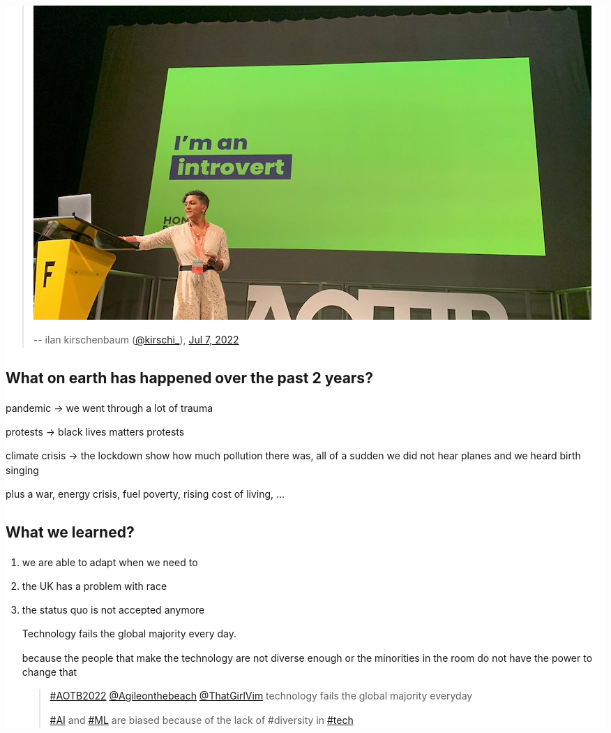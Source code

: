 > ![I'm an introvert](/images/aotb-keynote-one-for-all-and-all-for-one-what-does-culture-really-mean-vimla-appadoo/im-an-introvert.jpeg)
>
> -- ilan kirschenbaum ([@kirschi_](https://twitter.com/kirschi_)), [Jul 7, 2022](https://t.co/NnUsGCl9gj)

## What on earth has happened over the past 2 years?

pandemic -> we went through a lot of trauma

protests -> black lives matters protests

climate crisis -> the lockdown show how much pollution there was, all of a sudden we did not hear planes and we heard birth singing

plus a war, energy crisis, fuel poverty, rising cost of living, ...

## What we learned?

1. we are able to adapt when we need to

2. the UK has a problem with race

3. the status quo is not accepted anymore

   Technology fails the global majority every day.

   because the people that make the technology are not diverse enough or the minorities in the room do not have the power to change that

    > [#AOTB2022](https://twitter.com/hashtag/AOTB2022) [@Agileonthebeach](https://twitter.com/Agileonthebeach) [@ThatGirlVim](https://twitter.com/ThatGirlVim) technology fails the global majority everyday
    >
    > [#AI](https://twitter.com/hashtag/AI) and [#ML](https://twitter.com/hashtag/ML) are biased because of the lack of #diversity in [#tech](https://twitter.com/hashtag/tech)
    >